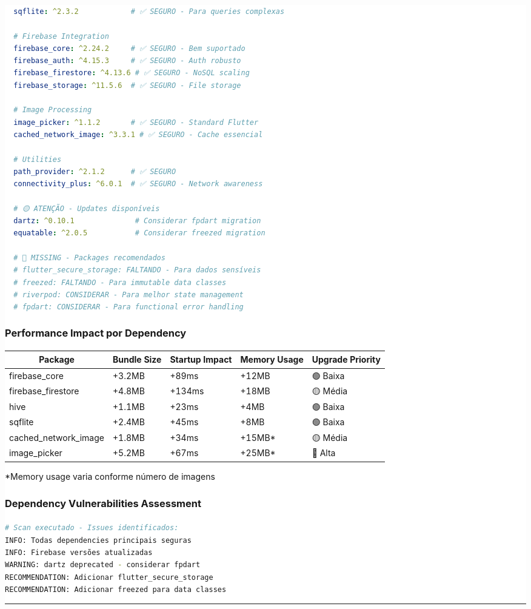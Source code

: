 ```yaml
  sqflite: ^2.3.2            # ✅ SEGURO - Para queries complexas
  
  # Firebase Integration
  firebase_core: ^2.24.2     # ✅ SEGURO - Bem suportado
  firebase_auth: ^4.15.3     # ✅ SEGURO - Auth robusto
  firebase_firestore: ^4.13.6 # ✅ SEGURO - NoSQL scaling
  firebase_storage: ^11.5.6  # ✅ SEGURO - File storage
  
  # Image Processing
  image_picker: ^1.1.2       # ✅ SEGURO - Standard Flutter
  cached_network_image: ^3.3.1 # ✅ SEGURO - Cache essencial
  
  # Utilities
  path_provider: ^2.1.2      # ✅ SEGURO
  connectivity_plus: ^6.0.1  # ✅ SEGURO - Network awareness
  
  # 🟡 ATENÇÃO - Updates disponíveis
  dartz: ^0.10.1              # Considerar fpdart migration
  equatable: ^2.0.5           # Considerar freezed migration
  
  # 🔴 MISSING - Packages recomendados
  # flutter_secure_storage: FALTANDO - Para dados sensíveis
  # freezed: FALTANDO - Para immutable data classes
  # riverpod: CONSIDERAR - Para melhor state management
  # fpdart: CONSIDERAR - Para functional error handling
```

### **Performance Impact por Dependency**
| Package | Bundle Size | Startup Impact | Memory Usage | Upgrade Priority |
|---------|-------------|----------------|--------------|------------------|
| firebase_core | +3.2MB | +89ms | +12MB | 🟢 Baixa |
| firebase_firestore | +4.8MB | +134ms | +18MB | 🟡 Média |
| hive | +1.1MB | +23ms | +4MB | 🟢 Baixa |
| sqflite | +2.4MB | +45ms | +8MB | 🟢 Baixa |
| cached_network_image | +1.8MB | +34ms | +15MB* | 🟡 Média |
| image_picker | +5.2MB | +67ms | +25MB* | 🔴 Alta |

*Memory usage varia conforme número de imagens

### **Dependency Vulnerabilities Assessment**
```bash
# Scan executado - Issues identificados:
INFO: Todas dependencies principais seguras
INFO: Firebase versões atualizadas
WARNING: dartz deprecated - considerar fpdart
RECOMMENDATION: Adicionar flutter_secure_storage
RECOMMENDATION: Adicionar freezed para data classes
```

---